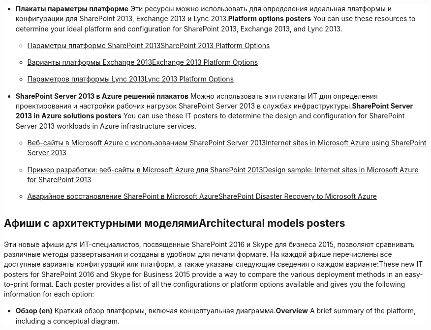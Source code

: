 - <span data-ttu-id="0ffb3-124">**Плакаты параметры платформе** Эти ресурсы можно использовать для определения идеальная платформы и конфигурации для SharePoint 2013, Exchange 2013 и Lync 2013.</span><span class="sxs-lookup"><span data-stu-id="0ffb3-124">**Platform options posters** You can use these resources to determine your ideal platform and configuration for SharePoint 2013, Exchange 2013, and Lync 2013.</span></span>
    
  - [<span data-ttu-id="0ffb3-125">Параметры платформе SharePoint 2013</span><span class="sxs-lookup"><span data-stu-id="0ffb3-125">SharePoint 2013 Platform Options</span></span>](architectural-models-for-sharepoint-exchange-skype-for-business-and-lync.md#SP2013_Options)
    
  - [<span data-ttu-id="0ffb3-126">Варианты платформы Exchange 2013</span><span class="sxs-lookup"><span data-stu-id="0ffb3-126">Exchange 2013 Platform Options</span></span>](architectural-models-for-sharepoint-exchange-skype-for-business-and-lync.md#Exch2013_options)
    
  - [<span data-ttu-id="0ffb3-127">Параметров платформы Lync 2013</span><span class="sxs-lookup"><span data-stu-id="0ffb3-127">Lync 2013 Platform Options</span></span>](architectural-models-for-sharepoint-exchange-skype-for-business-and-lync.md#Lync2013_Options)
    
- <span data-ttu-id="0ffb3-128">**SharePoint Server 2013 в Azure решений плакатов** Можно использовать эти плакаты ИТ для определения проектирования и настройки рабочих нагрузок SharePoint Server 2013 в службах инфраструктуры.</span><span class="sxs-lookup"><span data-stu-id="0ffb3-128">**SharePoint Server 2013 in Azure solutions posters** You can use these IT posters to determine the design and configuration for SharePoint Server 2013 workloads in Azure infrastructure services.</span></span>
    
  - [<span data-ttu-id="0ffb3-129">Веб-сайты в Microsoft Azure с использованием SharePoint Server 2013</span><span class="sxs-lookup"><span data-stu-id="0ffb3-129">Internet sites in Microsoft Azure using SharePoint Server 2013</span></span>](architectural-models-for-sharepoint-exchange-skype-for-business-and-lync.md#Azure_sharepoint2013)
    
  - [<span data-ttu-id="0ffb3-130">Пример разработки: веб-сайты в Microsoft Azure для SharePoint 2013</span><span class="sxs-lookup"><span data-stu-id="0ffb3-130">Design sample: Internet sites in Microsoft Azure for SharePoint 2013</span></span>](architectural-models-for-sharepoint-exchange-skype-for-business-and-lync.md#DesignSampleInternetSites)
    
  - [<span data-ttu-id="0ffb3-131">Аварийное восстановление SharePoint в Microsoft Azure</span><span class="sxs-lookup"><span data-stu-id="0ffb3-131">SharePoint Disaster Recovery to Microsoft Azure</span></span>](architectural-models-for-sharepoint-exchange-skype-for-business-and-lync.md#sharepoint_recovery_Azure)
    
## <a name="architectural-models-posters"></a><span data-ttu-id="0ffb3-132">Афиши с архитектурными моделями</span><span class="sxs-lookup"><span data-stu-id="0ffb3-132">Architectural models posters</span></span>

<span data-ttu-id="0ffb3-p104">Эти новые афиши для ИТ-специалистов, посвященные SharePoint 2016 и Skype для бизнеса 2015, позволяют сравнивать различные методы развертывания и созданы в удобном для печати формате. На каждой афише перечислены все доступные варианты конфигураций или платформ, а также указаны следующие сведения о каждом варианте:</span><span class="sxs-lookup"><span data-stu-id="0ffb3-p104">These new IT posters for SharePoint 2016 and Skype for Business 2015 provide a way to compare the various deployment methods in an easy-to-print format. Each poster provides a list of all the configurations or platform options available and gives you the following information for each option:</span></span>
  
- <span data-ttu-id="0ffb3-135">**Обзор (en)** Краткий обзор платформы, включая концептуальная диаграмма.</span><span class="sxs-lookup"><span data-stu-id="0ffb3-135">**Overview** A brief summary of the platform, including a conceptual diagram.</span></span>
    